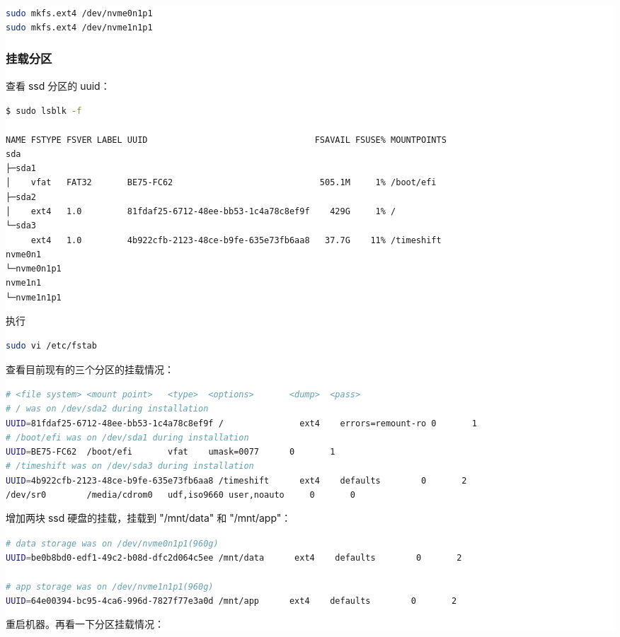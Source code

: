 ```bash
sudo mkfs.ext4 /dev/nvme0n1p1
sudo mkfs.ext4 /dev/nvme1n1p1
```

### 挂载分区

查看 ssd 分区的 uuid：

```bash
$ sudo lsblk -f
              
NAME FSTYPE FSVER LABEL UUID                                 FSAVAIL FSUSE% MOUNTPOINTS
sda                                                                         
├─sda1
│    vfat   FAT32       BE75-FC62                             505.1M     1% /boot/efi
├─sda2
│    ext4   1.0         81fdaf25-6712-48ee-bb53-1c4a78c8ef9f    429G     1% /
└─sda3
     ext4   1.0         4b922cfb-2123-48ce-b9fe-635e73fb6aa8   37.7G    11% /timeshift
nvme0n1                                                                     
└─nvme0n1p1                                                                    
nvme1n1
└─nvme1n1p1
```

执行

```bash
sudo vi /etc/fstab
```

查看目前现有的三个分区的挂载情况：

```bash
# <file system> <mount point>   <type>  <options>       <dump>  <pass>
# / was on /dev/sda2 during installation
UUID=81fdaf25-6712-48ee-bb53-1c4a78c8ef9f /               ext4    errors=remount-ro 0       1
# /boot/efi was on /dev/sda1 during installation
UUID=BE75-FC62  /boot/efi       vfat    umask=0077      0       1
# /timeshift was on /dev/sda3 during installation
UUID=4b922cfb-2123-48ce-b9fe-635e73fb6aa8 /timeshift      ext4    defaults        0       2
/dev/sr0        /media/cdrom0   udf,iso9660 user,noauto     0       0
```

增加两块 ssd 硬盘的挂载，挂载到 "/mnt/data" 和 "/mnt/app"：

```bash
# data storage was on /dev/nvme0n1p1(960g)
UUID=be0b8bd0-edf1-49c2-b08d-dfc2d064c5ee /mnt/data      ext4    defaults        0       2

# app storage was on /dev/nvme1n1p1(960g)
UUID=64e00394-bc95-4ca6-996d-7827f77e3a0d /mnt/app      ext4    defaults        0       2
```

重启机器。再看一下分区挂载情况：
